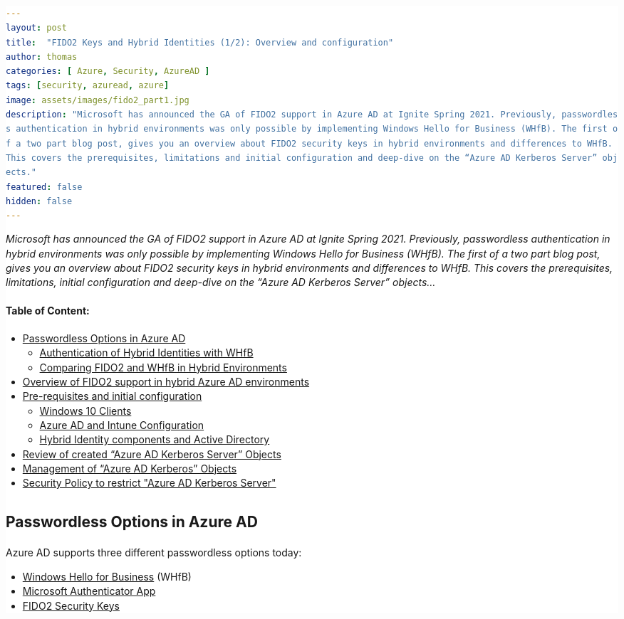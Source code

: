 ```yaml
---
layout: post
title:  "FIDO2 Keys and Hybrid Identities (1/2): Overview and configuration"
author: thomas
categories: [ Azure, Security, AzureAD ]
tags: [security, azuread, azure]
image: assets/images/fido2_part1.jpg
description: "Microsoft has announced the GA of FIDO2 support in Azure AD at Ignite Spring 2021. Previously, passwordless authentication in hybrid environments was only possible by implementing Windows Hello for Business (WHfB). The first of a two part blog post, gives you an overview about FIDO2 security keys in hybrid environments and differences to WHfB. This covers the prerequisites, limitations and initial configuration and deep-dive on the “Azure AD Kerberos Server” objects."
featured: false
hidden: false
---
```


_Microsoft has announced the GA of FIDO2 support in Azure AD at Ignite Spring 2021. Previously, passwordless authentication in hybrid environments was only possible by implementing Windows Hello for Business (WHfB). The first of a two part blog post, gives you an overview about FIDO2 security keys in hybrid environments and differences to WHfB. This covers the prerequisites, limitations, initial configuration and deep-dive on the “Azure AD Kerberos Server” objects…_

#### Table of Content:
- <A href="#passwordless-options-in-azure-ad">Passwordless Options in Azure AD</A><br>
     - <A href="#authentication-of-hybrid-identities-with-whfb">Authentication of Hybrid Identities with WHfB</A><br>
     - <A href="#comparing-fido2-and-whfb-in-hybrid-environments">Comparing FIDO2 and WHfB in Hybrid Environments</A><br>
- <A href="#overview-of-fido2-support-in-hybrid-azure-ad-environments">Overview of FIDO2 support in hybrid Azure AD environments</A><br>
- <A href="#pre-requisites-and-initial-configuration">Pre-requisites and initial configuration</A><br>
     - <A href="#windows-10-clients">Windows 10 Clients</A><br>
     - <A href="#azure-ad-and-intune-configuration">Azure AD and Intune Configuration</A><br>
     - <A href="#hybrid-identity-components-and-active-directory">Hybrid Identity components and Active Directory</A><br>
- <A href="#review-of-created-azure-ad-kerberos-server-objects">Review of created “Azure AD Kerberos Server” Objects</A><br>
- <A href="#management-of-azure-ad-kerberos-objects">Management of “Azure AD Kerberos” Objects</A><br>
- <A href="#security-policy-to-restrict-azure-ad-kerberos-server">Security Policy to restrict "Azure AD Kerberos Server"</A><br>


## Passwordless Options in Azure AD
Azure AD supports three different passwordless options today:

- [Windows Hello for Business](https://docs.microsoft.com/en-us/azure/active-directory/authentication/concept-authentication-passwordless?WT.mc_id=AZ-MVP-5003945#windows-hello-for-business) (WHfB)
- [Microsoft Authenticator App](https://docs.microsoft.com/en-us/azure/active-directory/authentication/concept-authentication-passwordless?WT.mc_id=AZ-MVP-5003945#microsoft-authenticator-app)
- [FIDO2 Security Keys](https://docs.microsoft.com/en-us/azure/active-directory/authentication/concept-authentication-passwordless?WT.mc_id=AZ-MVP-5003945#fido2-security-keys)
